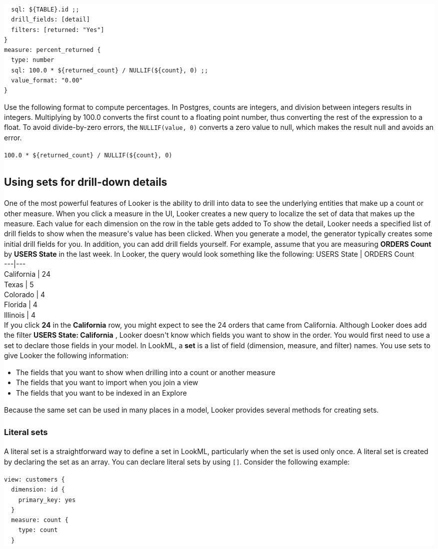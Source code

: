 ```
  sql: ${TABLE}.id ;;
  drill_fields: [detail]
  filters: [returned: "Yes"]
}
measure: percent_returned {
  type: number
  sql: 100.0 * ${returned_count} / NULLIF(${count}, 0) ;;
  value_format: "0.00"
}

```

Use the following format to compute percentages. In Postgres, counts are integers, and division between integers results in integers. Multiplying by 100.0 converts the first count to a floating point number, thus converting the rest of the expression to a float. To avoid divide-by-zero errors, the `NULLIF(value, 0)` converts a zero value to null, which makes the result null and avoids an error.
```
100.0 * ${returned_count} / NULLIF(${count}, 0)

```

## Using sets for drill-down details
One of the most powerful features of Looker is the ability to drill into data to see the underlying entities that make up a count or other measure.
When you click a measure in the UI, Looker creates a new query to localize the set of data that makes up the measure. Each value for each dimension on the row in the table gets added to
To show the detail, Looker needs a specified list of drill fields to show when the measure's value has been clicked. When you generate a model, the generator typically creates some initial drill fields for you. In addition, you can add drill fields yourself. For example, assume that you are measuring **ORDERS Count** by **USERS State** in the last week. In Looker, the query would look something like the following:
USERS State | ORDERS Count  
---|---  
California | 24  
Texas | 5  
Colorado | 4  
Florida | 4  
Illinois | 4  
If you click **24** in the **California** row, you might expect to see the 24 orders that came from California. Although Looker does add the filter **USERS State: California** , Looker doesn't know which fields you want to show in the order. You would first need to use a set to declare those fields in your model.
In LookML, a **set** is a list of field (dimension, measure, and filter) names. You use sets to give Looker the following information:
  * The fields that you want to show when drilling into a count or another measure
  * The fields that you want to import when you join a view
  * The fields that you want to be indexed in an Explore


Because the same set can be used in many places in a model, Looker provides several methods for creating sets.
### Literal sets
A literal set is a straightforward way to define a set in LookML, particularly when the set is used only once. A literal set is created by declaring the set as an array. You can declare literal sets by using `[]`.
Consider the following example:
```
view: customers {
  dimension: id {
    primary_key: yes
  }
  measure: count {
    type: count
  }
```